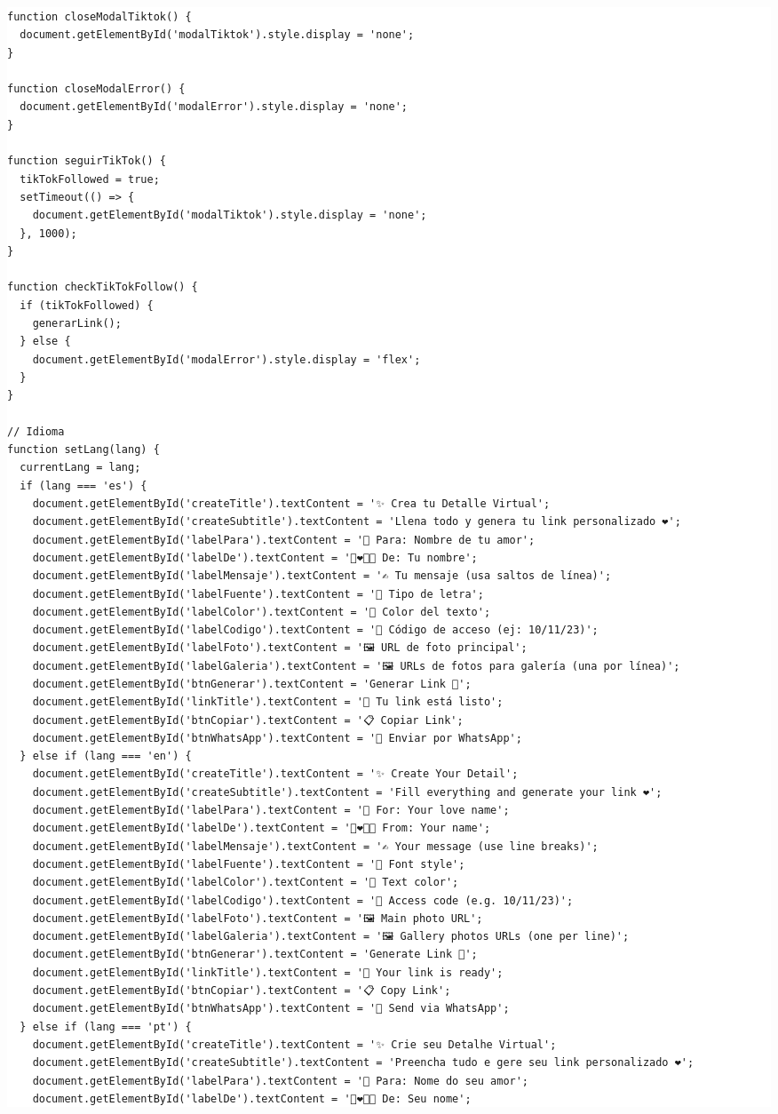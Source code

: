     function closeModalTiktok() {
      document.getElementById('modalTiktok').style.display = 'none';
    }

    function closeModalError() {
      document.getElementById('modalError').style.display = 'none';
    }

    function seguirTikTok() {
      tikTokFollowed = true;
      setTimeout(() => {
        document.getElementById('modalTiktok').style.display = 'none';
      }, 1000);
    }

    function checkTikTokFollow() {
      if (tikTokFollowed) {
        generarLink();
      } else {
        document.getElementById('modalError').style.display = 'flex';
      }
    }

    // Idioma
    function setLang(lang) {
      currentLang = lang;
      if (lang === 'es') {
        document.getElementById('createTitle').textContent = '✨ Crea tu Detalle Virtual';
        document.getElementById('createSubtitle').textContent = 'Llena todo y genera tu link personalizado ❤️';
        document.getElementById('labelPara').textContent = '💌 Para: Nombre de tu amor';
        document.getElementById('labelDe').textContent = '👨‍❤️‍💋‍👨 De: Tu nombre';
        document.getElementById('labelMensaje').textContent = '✍️ Tu mensaje (usa saltos de línea)';
        document.getElementById('labelFuente').textContent = '🎨 Tipo de letra';
        document.getElementById('labelColor').textContent = '🌈 Color del texto';
        document.getElementById('labelCodigo').textContent = '🔐 Código de acceso (ej: 10/11/23)';
        document.getElementById('labelFoto').textContent = '🖼️ URL de foto principal';
        document.getElementById('labelGaleria').textContent = '🖼️ URLs de fotos para galería (una por línea)';
        document.getElementById('btnGenerar').textContent = 'Generar Link 🌟';
        document.getElementById('linkTitle').textContent = '🔗 Tu link está listo';
        document.getElementById('btnCopiar').textContent = '📋 Copiar Link';
        document.getElementById('btnWhatsApp').textContent = '💬 Enviar por WhatsApp';
      } else if (lang === 'en') {
        document.getElementById('createTitle').textContent = '✨ Create Your Detail';
        document.getElementById('createSubtitle').textContent = 'Fill everything and generate your link ❤️';
        document.getElementById('labelPara').textContent = '💌 For: Your love name';
        document.getElementById('labelDe').textContent = '👨‍❤️‍💋‍👨 From: Your name';
        document.getElementById('labelMensaje').textContent = '✍️ Your message (use line breaks)';
        document.getElementById('labelFuente').textContent = '🎨 Font style';
        document.getElementById('labelColor').textContent = '🌈 Text color';
        document.getElementById('labelCodigo').textContent = '🔐 Access code (e.g. 10/11/23)';
        document.getElementById('labelFoto').textContent = '🖼️ Main photo URL';
        document.getElementById('labelGaleria').textContent = '🖼️ Gallery photos URLs (one per line)';
        document.getElementById('btnGenerar').textContent = 'Generate Link 🌟';
        document.getElementById('linkTitle').textContent = '🔗 Your link is ready';
        document.getElementById('btnCopiar').textContent = '📋 Copy Link';
        document.getElementById('btnWhatsApp').textContent = '💬 Send via WhatsApp';
      } else if (lang === 'pt') {
        document.getElementById('createTitle').textContent = '✨ Crie seu Detalhe Virtual';
        document.getElementById('createSubtitle').textContent = 'Preencha tudo e gere seu link personalizado ❤️';
        document.getElementById('labelPara').textContent = '💌 Para: Nome do seu amor';
        document.getElementById('labelDe').textContent = '👨‍❤️‍💋‍👨 De: Seu nome';